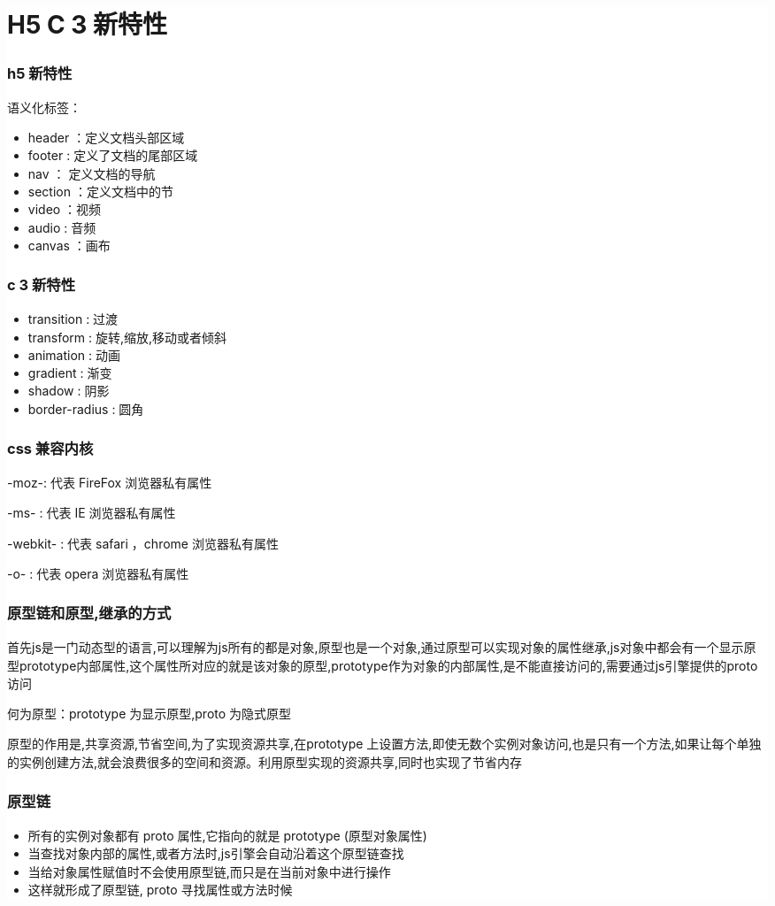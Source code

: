 # H5     C 3 新特性

### h5 新特性

语义化标签：

- header ：定义文档头部区域
- footer : 定义了文档的尾部区域
- nav  ： 定义文档的导航
- section ：定义文档中的节
- video ：视频
- audio : 音频
- canvas ：画布

### c 3 新特性

- transition : 过渡
- transform : 旋转,缩放,移动或者倾斜
- animation : 动画
- gradient : 渐变
- shadow : 阴影
- border-radius : 圆角

### css  兼容内核

-moz-: 代表 FireFox 浏览器私有属性

-ms- : 代表 IE 浏览器私有属性

-webkit- : 代表 safari ，chrome 浏览器私有属性

-o- : 代表 opera 浏览器私有属性







### 原型链和原型,继承的方式

首先js是一门动态型的语言,可以理解为js所有的都是对象,原型也是一个对象,通过原型可以实现对象的属性继承,js对象中都会有一个显示原型prototype内部属性,这个属性所对应的就是该对象的原型,prototype作为对象的内部属性,是不能直接访问的,需要通过js引擎提供的proto访问

何为原型：prototype 为显示原型,proto 为隐式原型

原型的作用是,共享资源,节省空间,为了实现资源共享,在prototype 上设置方法,即使无数个实例对象访问,也是只有一个方法,如果让每个单独的实例创建方法,就会浪费很多的空间和资源。利用原型实现的资源共享,同时也实现了节省内存

### 原型链

- 所有的实例对象都有 proto 属性,它指向的就是 prototype (原型对象属性)
- 当查找对象内部的属性,或者方法时,js引擎会自动沿着这个原型链查找
- 当给对象属性赋值时不会使用原型链,而只是在当前对象中进行操作
- 这样就形成了原型链, proto 寻找属性或方法时候
